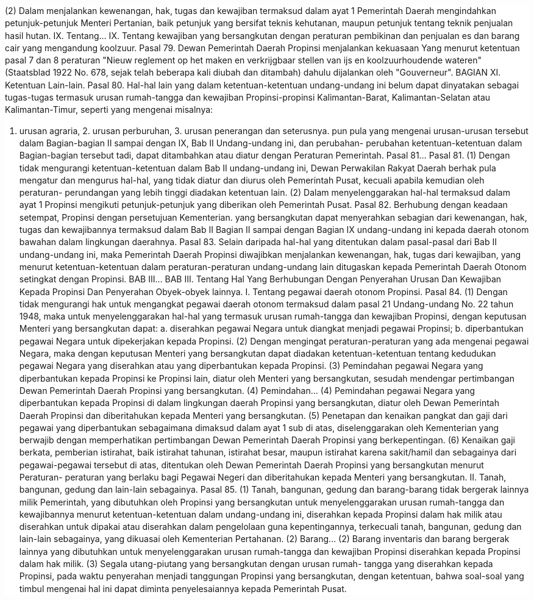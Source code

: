 (2) Dalam menjalankan kewenangan, hak, tugas dan kewajiban termaksud dalam ayat 1 Pemerintah Daerah mengindahkan petunjuk-petunjuk Menteri Pertanian, baik petunjuk yang bersifat teknis kehutanan, maupun petunjuk tentang teknik penjualan hasil hutan. IX. Tentang… IX. Tentang kewajiban yang bersangkutan dengan peraturan pembikinan dan penjualan es dan barang cair yang mengandung koolzuur. Pasal 79. Dewan Pemerintah Daerah Propinsi menjalankan kekuasaan Yang menurut ketentuan pasal 7 dan 8 peraturan "Nieuw reglement op het maken en verkrijgbaar stellen van ijs en koolzuurhoudende wateren" (Staatsblad 1922 No. 678, sejak telah beberapa kali diubah dan ditambah) dahulu dijalankan oleh "Gouverneur". BAGIAN XI. Ketentuan Lain-lain. Pasal 80. Hal-hal lain yang dalam ketentuan-ketentuan undang-undang ini belum dapat dinyatakan sebagai tugas-tugas termasuk urusan rumah-tangga dan kewajiban Propinsi-propinsi Kalimantan-Barat, Kalimantan-Selatan atau Kalimantan-Timur, seperti yang mengenai misalnya:
1. urusan agraria, 2. urusan perburuhan, 3. urusan penerangan dan seterusnya. pun pula yang mengenai urusan-urusan tersebut dalam Bagian-bagian II sampai dengan IX, Bab II Undang-undang ini, dan perubahan- perubahan ketentuan-ketentuan dalam Bagian-bagian tersebut tadi, dapat ditambahkan atau diatur dengan Peraturan Pemerintah. Pasal 81… Pasal 81.
(1) Dengan tidak mengurangi ketentuan-ketentuan dalam Bab II undang-undang ini, Dewan Perwakilan Rakyat Daerah berhak pula mengatur dan mengurus hal-hal, yang tidak diatur dan diurus oleh Pemerintah Pusat, kecuali apabila kemudian oleh peraturan- perundangan yang lebih tinggi diadakan ketentuan lain.
(2) Dalam menyelenggarakan hal-hal termaksud dalam ayat 1 Propinsi mengikuti petunjuk-petunjuk yang diberikan oleh Pemerintah Pusat. Pasal 82. Berhubung dengan keadaan setempat, Propinsi dengan persetujuan Kementerian. yang bersangkutan dapat menyerahkan sebagian dari kewenangan, hak, tugas dan kewajibannya termaksud dalam Bab II Bagian II sampai dengan Bagian IX undang-undang ini kepada daerah otonom bawahan dalam lingkungan daerahnya. Pasal 83. Selain daripada hal-hal yang ditentukan dalam pasal-pasal dari Bab II undang-undang ini, maka Pemerintah Daerah Propinsi diwajibkan menjalankan kewenangan, hak, tugas dari kewajiban, yang menurut ketentuan-ketentuan dalam peraturan-peraturan undang-undang lain ditugaskan kepada Pemerintah Daerah Otonom setingkat dengan Propinsi. BAB III… BAB III. Tentang Hal Yang Berhubungan Dengan Penyerahan Urusan Dan Kewajiban Kepada Propinsi Dan Penyerahan Obyek-obyek lainnya. I. Tentang pegawai daerah otonom Propinsi. Pasal 84.
(1) Dengan tidak mengurangi hak untuk mengangkat pegawai daerah otonom termaksud dalam pasal 21 Undang-undang No. 22 tahun 1948, maka untuk menyelenggarakan hal-hal yang termasuk urusan rumah-tangga dan kewajiban Propinsi, dengan keputusan Menteri yang bersangkutan dapat:
a. diserahkan pegawai Negara untuk diangkat menjadi pegawai Propinsi;
b. diperbantukan pegawai Negara untuk dipekerjakan kepada Propinsi.
(2) Dengan mengingat peraturan-peraturan yang ada mengenai pegawai Negara, maka dengan keputusan Menteri yang bersangkutan dapat diadakan ketentuan-ketentuan tentang kedudukan pegawai Negara yang diserahkan atau yang diperbantukan kepada Propinsi.
(3) Pemindahan pegawai Negara yang diperbantukan kepada Propinsi ke Propinsi lain, diatur oleh Menteri yang bersangkutan, sesudah mendengar pertimbangan Dewan Pemerintah Daerah Propinsi yang bersangkutan.
(4) Pemindahan… (4) Pemindahan pegawai Negara yang diperbantukan kepada Propinsi di dalam lingkungan daerah Propinsi yang bersangkutan, diatur oleh Dewan Pemerintah Daerah Propinsi dan diberitahukan kepada Menteri yang bersangkutan.
(5) Penetapan dan kenaikan pangkat dan gaji dari pegawai yang diperbantukan sebagaimana dimaksud dalam ayat 1 sub di atas, diselenggarakan oleh Kementerian yang berwajib dengan memperhatikan pertimbangan Dewan Pemerintah Daerah Propinsi yang berkepentingan.
(6) Kenaikan gaji berkata, pemberian istirahat, baik istirahat tahunan, istirahat besar, maupun istirahat karena sakit/hamil dan sebagainya dari pegawai-pegawai tersebut di atas, ditentukan oleh Dewan Pemerintah Daerah Propinsi yang bersangkutan menurut Peraturan- peraturan yang berlaku bagi Pegawai Negeri dan diberitahukan kepada Menteri yang bersangkutan. II. Tanah, bangunan, gedung dan lain-lain sebagainya. Pasal 85.
(1) Tanah, bangunan, gedung dan barang-barang tidak bergerak lainnya milik Pemerintah, yang dibutuhkan oleh Propinsi yang bersangkutan untuk menyelenggarakan urusan rumah-tangga dan kewajibannya menurut ketentuan-ketentuan dalam undang-undang ini, diserahkan kepada Propinsi dalam hak milik atau diserahkan untuk dipakai atau diserahkan dalam pengelolaan guna kepentingannya, terkecuali tanah, bangunan, gedung dan lain-lain sebagainya, yang dikuasai oleh Kementerian Pertahanan.
(2) Barang… (2) Barang inventaris dan barang bergerak lainnya yang dibutuhkan untuk menyelenggarakan urusan rumah-tangga dan kewajiban Propinsi diserahkan kepada Propinsi dalam hak milik.
(3) Segala utang-piutang yang bersangkutan dengan urusan rumah- tangga yang diserahkan kepada Propinsi, pada waktu penyerahan menjadi tanggungan Propinsi yang bersangkutan, dengan ketentuan, bahwa soal-soal yang timbul mengenai hal ini dapat diminta penyelesaiannya kepada Pemerintah Pusat.